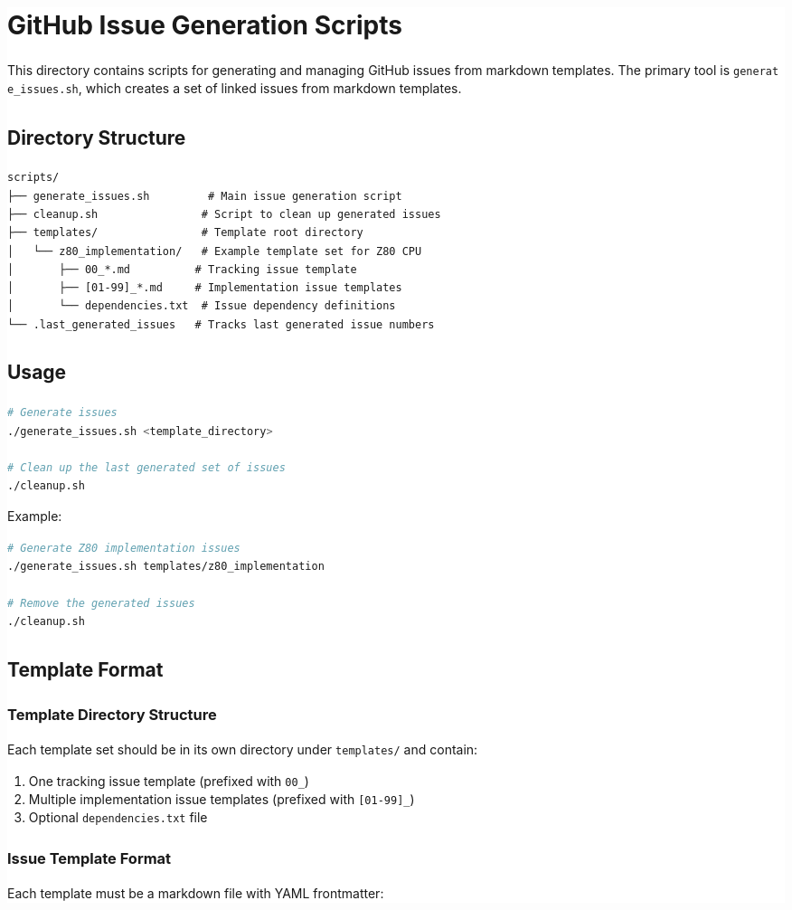 # GitHub Issue Generation Scripts

This directory contains scripts for generating and managing GitHub issues from markdown templates. The primary tool is `generate_issues.sh`, which creates a set of linked issues from markdown templates.

## Directory Structure

```
scripts/
├── generate_issues.sh         # Main issue generation script
├── cleanup.sh                # Script to clean up generated issues
├── templates/                # Template root directory
│   └── z80_implementation/   # Example template set for Z80 CPU
│       ├── 00_*.md          # Tracking issue template
│       ├── [01-99]_*.md     # Implementation issue templates
│       └── dependencies.txt  # Issue dependency definitions
└── .last_generated_issues   # Tracks last generated issue numbers
```

## Usage

```bash
# Generate issues
./generate_issues.sh <template_directory>

# Clean up the last generated set of issues
./cleanup.sh
```

Example:
```bash
# Generate Z80 implementation issues
./generate_issues.sh templates/z80_implementation

# Remove the generated issues
./cleanup.sh
```

## Template Format

### Template Directory Structure

Each template set should be in its own directory under `templates/` and contain:
1. One tracking issue template (prefixed with `00_`)
2. Multiple implementation issue templates (prefixed with `[01-99]_`)
3. Optional `dependencies.txt` file

### Issue Template Format

Each template must be a markdown file with YAML frontmatter:
